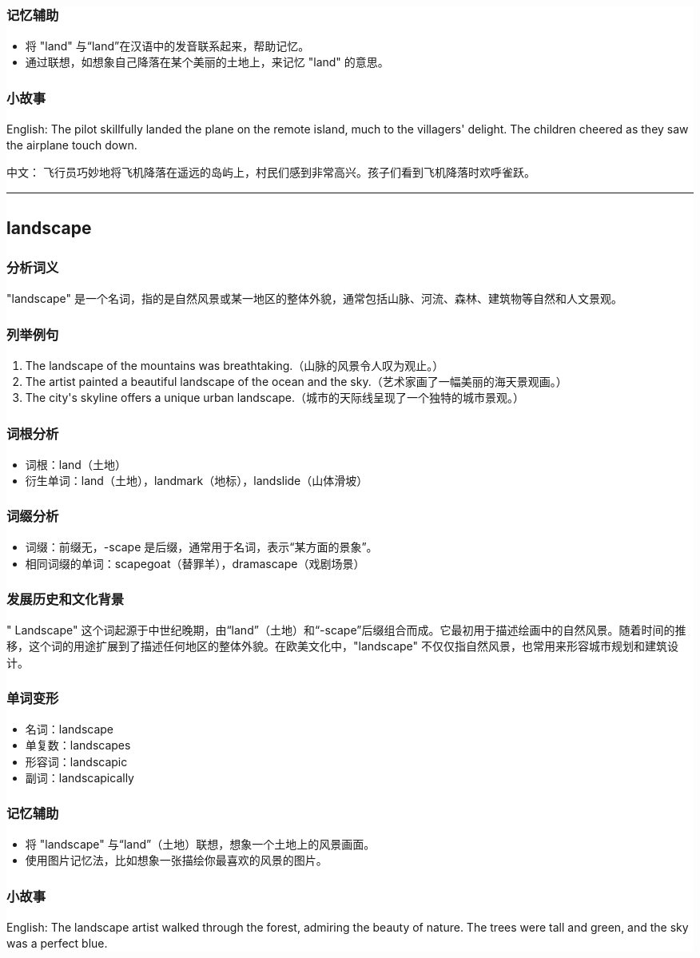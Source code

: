 ### 记忆辅助
- 将 "land" 与“land”在汉语中的发音联系起来，帮助记忆。
- 通过联想，如想象自己降落在某个美丽的土地上，来记忆 "land" 的意思。

### 小故事
English:
The pilot skillfully landed the plane on the remote island, much to the villagers' delight. The children cheered as they saw the airplane touch down.

中文：
飞行员巧妙地将飞机降落在遥远的岛屿上，村民们感到非常高兴。孩子们看到飞机降落时欢呼雀跃。


---------------
## landscape
### 分析词义
"landscape" 是一个名词，指的是自然风景或某一地区的整体外貌，通常包括山脉、河流、森林、建筑物等自然和人文景观。

### 列举例句
1. The landscape of the mountains was breathtaking.（山脉的风景令人叹为观止。）
2. The artist painted a beautiful landscape of the ocean and the sky.（艺术家画了一幅美丽的海天景观画。）
3. The city's skyline offers a unique urban landscape.（城市的天际线呈现了一个独特的城市景观。）

### 词根分析
- 词根：land（土地）
- 衍生单词：land（土地），landmark（地标），landslide（山体滑坡）

### 词缀分析
- 词缀：前缀无，-scape 是后缀，通常用于名词，表示“某方面的景象”。
- 相同词缀的单词：scapegoat（替罪羊），dramascape（戏剧场景）

### 发展历史和文化背景
" Landscape" 这个词起源于中世纪晚期，由“land”（土地）和“-scape”后缀组合而成。它最初用于描述绘画中的自然风景。随着时间的推移，这个词的用途扩展到了描述任何地区的整体外貌。在欧美文化中，"landscape" 不仅仅指自然风景，也常用来形容城市规划和建筑设计。

### 单词变形
- 名词：landscape
- 单复数：landscapes
- 形容词：landscapic
- 副词：landscapically

### 记忆辅助
- 将 "landscape" 与“land”（土地）联想，想象一个土地上的风景画面。
- 使用图片记忆法，比如想象一张描绘你最喜欢的风景的图片。

### 小故事
English:
The landscape artist walked through the forest, admiring the beauty of nature. The trees were tall and green, and the sky was a perfect blue.
